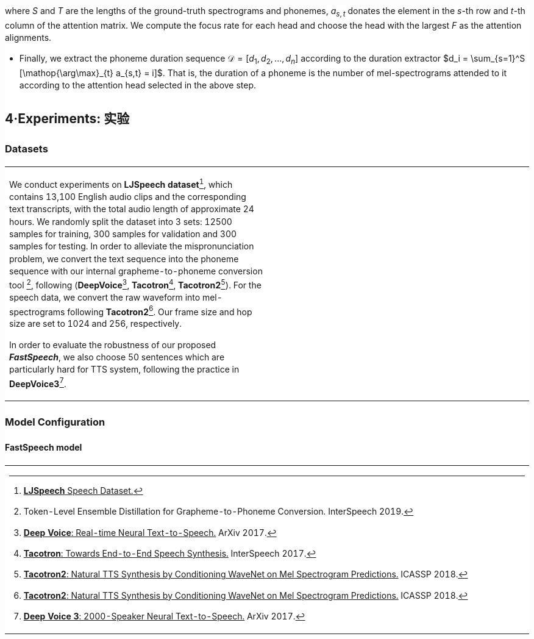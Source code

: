 where $S$ and $T$ are the lengths of the ground-truth spectrograms and phonemes, $a_{s,t}$ donates the element in the $s$-th row and $t$-th column of the attention matrix.
We compute the focus rate for each head and choose the head with the largest $F$ as the attention alignments.

- Finally, we extract the phoneme duration sequence $\mathcal{D} = [d_1, d_2, ..., d_n]$ according to the duration extractor $d_i = \sum_{s=1}^S [\mathop{\arg\max}_{t} a_{s,t} = i]$.
That is, the duration of a phoneme is the number of mel-spectrograms attended to it according to the attention head selected in the above step.

</td>
<td>

</td>
</tr>
</table>

## 4·Experiments: 实验

### Datasets

<table>
<tr>
<td width="50%">

We conduct experiments on **LJSpeech dataset**[^ljspeech17], which contains 13,100 English audio clips and the corresponding text transcripts, with the total audio length of approximate 24 hours.
We randomly split the dataset into 3 sets: 12500 samples for training, 300 samples for validation and 300 samples for testing.
In order to alleviate the mispronunciation problem, we convert the text sequence into the phoneme sequence with our internal grapheme-to-phoneme conversion tool [^sun2019token], following (**DeepVoice**[^arik2017deep], **Tacotron**[^wang2017tacotron], **Tacotron2**[^shen2018natural]).
For the speech data, we convert the raw waveform into mel-spectrograms following **Tacotron2**[^shen2018natural].
Our frame size and hop size are set to 1024 and 256, respectively.

In order to evaluate the robustness of our proposed ***FastSpeech***, we also choose 50 sentences which are particularly hard for TTS system, following the practice in **DeepVoice3**[^ping2018deep].

[^ljspeech17]: [**LJSpeech** Speech Dataset.](../../Datasets/2017.07.05_LJSpeech.md)
[^sun2019token]: Token-Level Ensemble Distillation for Grapheme-to-Phoneme Conversion. InterSpeech 2019.

</td>
<td>

</td>
</tr>
</table>

### Model Configuration

#### FastSpeech model

<table>
<tr>
<td width="50%">


[^wang2017tacotron]: [**Tacotron**: Towards End-to-End Speech Synthesis.](../Acoustic/2017.03.29_Tacotron.md) InterSpeech 2017.
[^shen2018natural]: [**Tacotron2**: Natural TTS Synthesis by Conditioning WaveNet on Mel Spectrogram Predictions.](../Acoustic/2017.12.16_Tacotron2.md) ICASSP 2018.
[^ping2018deep]: [**Deep Voice 3**: 2000-Speaker Neural Text-to-Speech.](../Acoustic/2017.10.20_DeepVoice3.md) ArXiv 2017.
[^ping2018clarinet]: [**Clarinet**: Parallel Wave Generation in End-to-End Text-to-Speech.](../E2E/2018.07.19_ClariNet.md) ICLR 2019.
[^griffin1984signal]: [**Griffin-Lim**: Signal Estimation from Modified Short-Time Fourier Transform](../Vocoder/1984.04.00_Griffin-Lim.md)
[^van2016wavenet]: [**WaveNet**: A Generative Model for Raw Audio.](../Vocoder/2016.09.12_WaveNet.md) ArXiv 2016.
[^oord2017parallel]: [**Parallel WaveNet**: Fast High-Fidelity Speech Synthesis.](../Vocoder/2017.11.28_Parallel_WaveNet.md). ArXiv 2017.
[^prenger2019waveglow]: [**WaveGlow**: A Flow-based Generative Network for Speech Synthesis.](../Vocoder/2018.10.31_WaveGlow.md) ICASSP 2019.
[^hunt1996unit]: Unit Selection in a Concatenative Speech Synthesis System Using a Large Speech Database. ICASSP 1996.
[^wu2016merlin]: **Merlin**: An Open Source Neural Network Speech Synthesis System. SSW 2016.
[^li2018close]: Close to Human Quality TTS with Transformer. ArXiv 2018.
[^bengio2015scheduled]: Scheduled Sampling for Sequence Prediction with Recurrent Neural Networks. NeurIPS 2015.
[^vaswani2017attention]: [**Transformer**: Attention Is All You Need.](../_Transformer/2017.06.12_Transformer.md) NeurIPS 2017.
[^gehring2017convolutional]: Convolutional Sequence to Sequence Learning. ICML 2017.
[^jin2018fftnet]: [**FFTNet**: A Real-Time Speaker-Dependent Neural Vocoder.](../Vocoder/2018.04.15_FFTNet.md) ICASSP 2018.
[^arik2017deep]: [**Deep Voice**: Real-time Neural Text-to-Speech.](../TTS0_System/2017.02.25_DeepVoice.md) ArXiv 2017.
[^ren2019almost]: Almost Unsupervised Text to Speech and Automatic Speech Recognition. ICML 2019.
[^li2018emphasis]: **Emphasis**: An emotional phoneme-based acoustic model for speech synthesis system. ArXiv 2018.
[^BahdanauCB14]: [Neural Machine Translation by Jointly Learning to Align and Translate.](../NMT/2014.09.01_NMT_by_Jointly_Learning_to_Align_&_Translate.md) ICLR 2015.
[^chan2016listen]: [**LAS**: Listen, Attend and Spell: A Neural Network for Large Vocabulary Conversational Speech Recognition.](../ASR/2015.08.05_LAS.md). ICASSP 2016.
[^gu2017non]: Non-Autoregressive Neural Machine Translation. ArXiv 2017.
[^guo2019aaai]: Non-Autoregressive Neural
[^peng2019parallel]: [**ParaNet**: Parallel Neural Text-to-Speech.](../Acoustic/2019.05.21_ParaNet.md) ArXiv 2019.
[^kim2016sequence]: Sequence-Level Knowledge Distillation. ArXiv 2016.
[^morise2016world]: [**WORLD**: A Vocoder-Based High-Quality Speech Synthesis System.](../Vocoder/2015.11.11_WORLD.md) 2016.